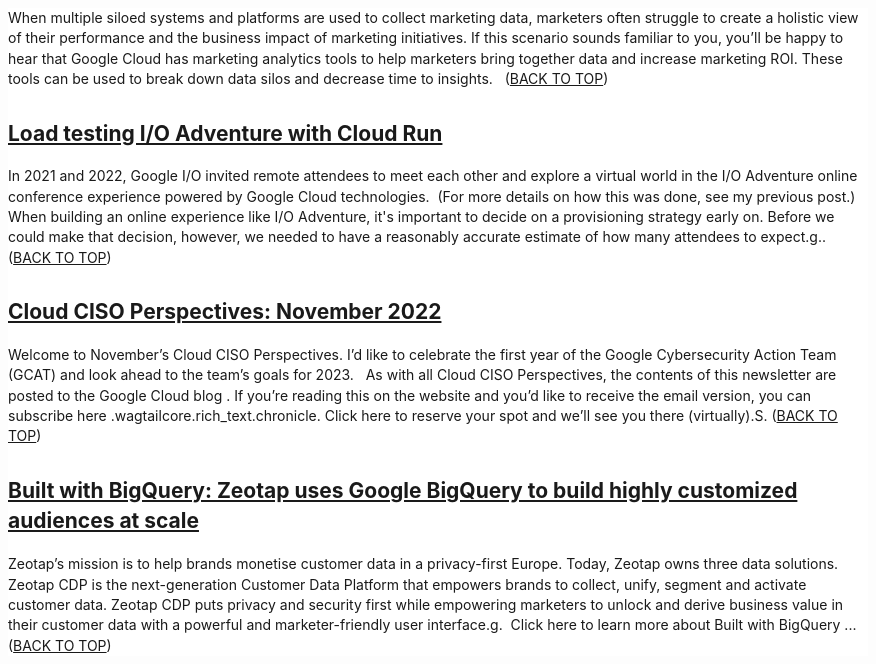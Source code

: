 When multiple siloed systems and platforms are used to collect marketing data, marketers often struggle to create a holistic view of their performance and the business impact of marketing initiatives. If this scenario sounds familiar to you, you’ll be happy to hear that Google Cloud has marketing analytics tools to help marketers bring together data and increase marketing ROI. These tools can be used to break down data silos and decrease time to insights.  
 ([BACK TO TOP](#toc_7623606bb861806b8390482f20c81fff))


<a name="5406c52bb63544c9a8aa82d87ac4ab59" />

## [Load testing I/O Adventure with Cloud Run](https://cloud.google.com/blog/topics/developers-practitioners/load-testing-io-adventure-cloud-run/)


In 2021 and 2022, Google I/O invited remote attendees to meet each other and explore a virtual world in the I/O Adventure online conference experience powered by Google Cloud technologies.  (For more details on how this was done, see my previous post.) When building an online experience like I/O Adventure, it&#39;s important to decide on a provisioning strategy early on. Before we could make that decision, however, we needed to have a reasonably accurate estimate of how many attendees to expect.g..
 ([BACK TO TOP](#toc_5406c52bb63544c9a8aa82d87ac4ab59))


<a name="482adc6c435943f6d23001e23a6c9065" />

## [Cloud CISO Perspectives: November 2022](https://cloud.google.com/blog/products/identity-security/cloud-ciso-perspectives-november-2022/)


Welcome to November’s Cloud CISO Perspectives. I’d like to celebrate the first year of the Google Cybersecurity Action Team (GCAT) and look ahead to the team’s goals for 2023.   As with all Cloud CISO Perspectives, the contents of this newsletter are posted to the Google Cloud blog . If you’re reading this on the website and you’d like to receive the email version, you can subscribe here .wagtailcore.rich_text.chronicle. Click here to reserve your spot and we’ll see you there (virtually).S.
 ([BACK TO TOP](#toc_482adc6c435943f6d23001e23a6c9065))


<a name="943cdb79be33560dc436f3f81c00b670" />

## [Built with BigQuery: Zeotap uses Google BigQuery to build highly customized audiences at scale](https://cloud.google.com/blog/products/data-analytics/built-bigquery-zeotap-uses-google-bigquery-build-highly-customized-audiences-scale/)


Zeotap’s mission is to help brands monetise customer data in a privacy-first Europe. Today, Zeotap owns three data solutions. Zeotap CDP is the next-generation Customer Data Platform that empowers brands to collect, unify, segment and activate customer data. Zeotap CDP puts privacy and security first while empowering marketers to unlock and derive business value in their customer data with a powerful and marketer-friendly user interface.g.  Click here to learn more about Built with BigQuery ...
 ([BACK TO TOP](#toc_943cdb79be33560dc436f3f81c00b670))


